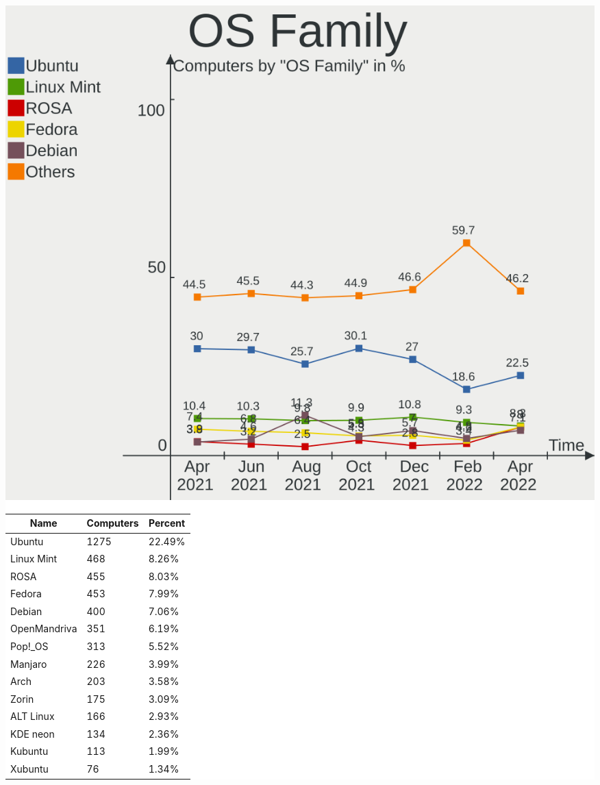 ![OS Family](./images/line_chart/os_family.svg)

| Name             | Computers | Percent |
|------------------|-----------|---------|
| Ubuntu           | 1275      | 22.49%  |
| Linux Mint       | 468       | 8.26%   |
| ROSA             | 455       | 8.03%   |
| Fedora           | 453       | 7.99%   |
| Debian           | 400       | 7.06%   |
| OpenMandriva     | 351       | 6.19%   |
| Pop!_OS          | 313       | 5.52%   |
| Manjaro          | 226       | 3.99%   |
| Arch             | 203       | 3.58%   |
| Zorin            | 175       | 3.09%   |
| ALT Linux        | 166       | 2.93%   |
| KDE neon         | 134       | 2.36%   |
| Kubuntu          | 113       | 1.99%   |
| Xubuntu          | 76        | 1.34%   |